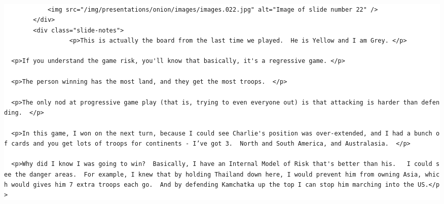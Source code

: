                 <img src="/img/presentations/onion/images/images.022.jpg" alt="Image of slide number 22" />
            </div>
            <div class="slide-notes">
                      <p>This is actually the board from the last time we played.  He is Yellow and I am Grey. </p>

      <p>If you understand the game risk, you'll know that basically, it's a regressive game. </p>

      <p>The person winning has the most land, and they get the most troops.  </p>

      <p>The only nod at progressive game play (that is, trying to even everyone out) is that attacking is harder than defending.  </p>

      <p>In this game, I won on the next turn, because I could see Charlie's position was over-extended, and I had a bunch of cards and you get lots of troops for continents - I’ve got 3.  North and South America, and Australasia.  </p>

      <p>Why did I know I was going to win?  Basically, I have an Internal Model of Risk that's better than his.   I could see the danger areas.  For example, I knew that by holding Thailand down here, I would prevent him from owning Asia, which would gives him 7 extra troops each go.  And by defending Kamchatka up the top I can stop him marching into the US.</p>
